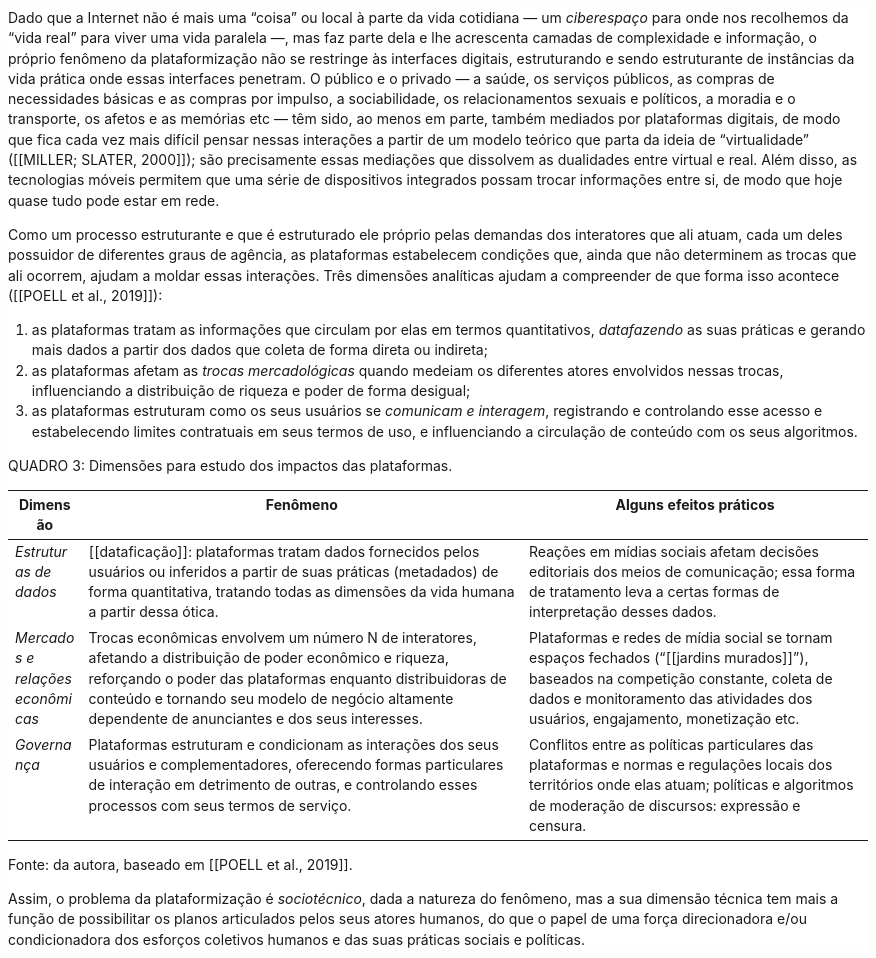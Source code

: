 Dado que a Internet não é mais uma “coisa” ou local à parte da vida cotidiana — um _ciberespaço_ para onde nos recolhemos da “vida real” para viver uma vida paralela —, mas faz parte dela e lhe acrescenta camadas de complexidade e informação, o próprio fenômeno da plataformização não se restringe às interfaces digitais, estruturando e sendo estruturante de instâncias da vida prática onde essas interfaces penetram. O público e o privado — a saúde, os serviços públicos, as compras de necessidades básicas e as compras por impulso, a sociabilidade, os relacionamentos sexuais e políticos, a moradia e o transporte, os afetos e as memórias etc — têm sido, ao menos em parte, também mediados por plataformas digitais, de modo que fica cada vez mais difícil pensar nessas interações a partir de um modelo teórico que parta da ideia de “virtualidade” ([[MILLER; SLATER, 2000]]); são precisamente essas mediações que dissolvem as dualidades entre virtual e real. Além disso, as tecnologias móveis permitem que uma série de dispositivos integrados possam trocar informações entre si, de modo que hoje quase tudo pode estar em rede.

Como um processo estruturante e que é estruturado ele próprio pelas demandas dos interatores que ali atuam, cada um deles possuidor de diferentes graus de agência, as plataformas estabelecem condições que, ainda que não determinem as trocas que ali ocorrem, ajudam a moldar essas interações. Três dimensões analíticas ajudam a compreender de que forma isso acontece ([[POELL et al., 2019]]): 

1. as plataformas tratam as informações que circulam por elas em termos quantitativos, _datafazendo_ as suas práticas e gerando mais dados a partir dos dados que coleta de forma direta ou indireta;
2. as plataformas afetam as _trocas mercadológicas_ quando medeiam os diferentes atores envolvidos nessas trocas, influenciando a distribuição de riqueza e poder de forma desigual;
3. as plataformas estruturam como os seus usuários se _comunicam e interagem_, registrando e controlando esse acesso e estabelecendo limites contratuais em seus termos de uso, e influenciando a circulação de conteúdo com os seus algoritmos.

QUADRO 3: Dimensões para estudo dos impactos das plataformas.

| Dimensão | Fenômeno | Alguns efeitos práticos |
|----------|----------|-------------------------|
| _Estruturas de dados_ | [[dataficação]]: plataformas tratam dados fornecidos pelos usuários ou inferidos a partir de suas práticas (metadados) de forma quantitativa, tratando todas as dimensões da vida humana a partir dessa ótica. | Reações em mídias sociais afetam decisões editoriais dos meios de comunicação; essa forma de tratamento leva a certas formas de interpretação desses dados. |
| _Mercados e relações econômicas_ | Trocas econômicas envolvem um número N de interatores, afetando a distribuição de poder econômico e riqueza, reforçando o poder das plataformas enquanto distribuidoras de conteúdo e tornando seu modelo de negócio altamente dependente de anunciantes e dos seus interesses. | Plataformas e redes de mídia social se tornam espaços fechados (“[[jardins murados]]”), baseados na competição constante, coleta de dados e monitoramento das atividades dos usuários, engajamento, monetização etc. |
| _Governança_ | Plataformas estruturam e condicionam as interações dos seus usuários e complementadores, oferecendo formas particulares de interação em detrimento de outras, e controlando esses processos com seus termos de serviço. | Conflitos entre as políticas particulares das plataformas e normas e regulações locais dos territórios onde elas atuam; políticas e algoritmos de moderação de discursos: expressão e censura. |

Fonte: da autora, baseado em [[POELL et al., 2019]].

Assim, o problema da plataformização é _sociotécnico_, dada a natureza do fenômeno, mas a sua dimensão técnica tem mais a função de possibilitar os planos articulados pelos seus atores humanos, do que o papel de uma força direcionadora e/ou condicionadora dos esforços coletivos humanos e das suas práticas sociais e políticas.